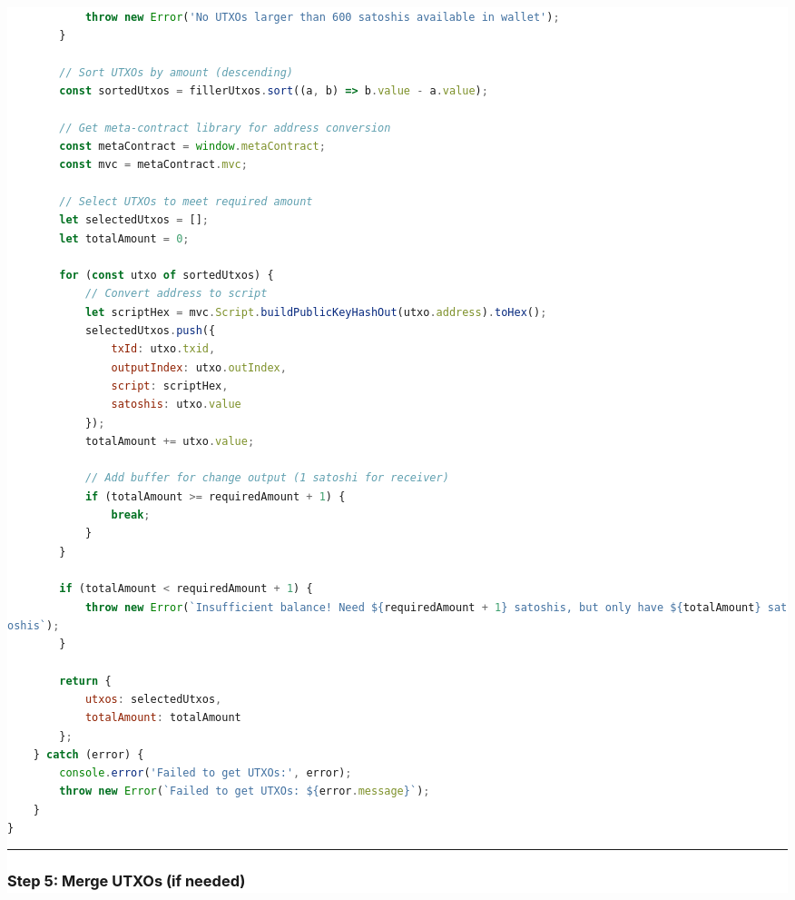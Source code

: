 ```javascript
            throw new Error('No UTXOs larger than 600 satoshis available in wallet');
        }

        // Sort UTXOs by amount (descending)
        const sortedUtxos = fillerUtxos.sort((a, b) => b.value - a.value);
        
        // Get meta-contract library for address conversion
        const metaContract = window.metaContract;
        const mvc = metaContract.mvc;
        
        // Select UTXOs to meet required amount
        let selectedUtxos = [];
        let totalAmount = 0;
        
        for (const utxo of sortedUtxos) {
            // Convert address to script
            let scriptHex = mvc.Script.buildPublicKeyHashOut(utxo.address).toHex();
            selectedUtxos.push({
                txId: utxo.txid,
                outputIndex: utxo.outIndex,
                script: scriptHex,
                satoshis: utxo.value
            });
            totalAmount += utxo.value;
            
            // Add buffer for change output (1 satoshi for receiver)
            if (totalAmount >= requiredAmount + 1) {
                break;
            }
        }

        if (totalAmount < requiredAmount + 1) {
            throw new Error(`Insufficient balance! Need ${requiredAmount + 1} satoshis, but only have ${totalAmount} satoshis`);
        }
        
        return {
            utxos: selectedUtxos,
            totalAmount: totalAmount
        };
    } catch (error) {
        console.error('Failed to get UTXOs:', error);
        throw new Error(`Failed to get UTXOs: ${error.message}`);
    }
}
```

---

### Step 5: Merge UTXOs (if needed)
